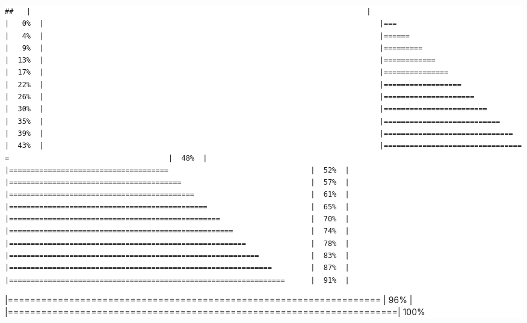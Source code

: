     ##   |                                                                              |                                                                      |   0%  |                                                                              |===                                                                   |   4%  |                                                                              |======                                                                |   9%  |                                                                              |=========                                                             |  13%  |                                                                              |============                                                          |  17%  |                                                                              |===============                                                       |  22%  |                                                                              |==================                                                    |  26%  |                                                                              |=====================                                                 |  30%  |                                                                              |========================                                              |  35%  |                                                                              |===========================                                           |  39%  |                                                                              |==============================                                        |  43%  |                                                                              |=================================                                     |  48%  |                                                                              |=====================================                                 |  52%  |                                                                              |========================================                              |  57%  |                                                                              |===========================================                           |  61%  |                                                                              |==============================================                        |  65%  |                                                                              |=================================================                     |  70%  |                                                                              |====================================================                  |  74%  |                                                                              |=======================================================               |  78%  |                                                                              |==========================================================            |  83%  |                                                                              |=============================================================         |  87%  |                                                                              |================================================================      |  91%  |
|===================================================================   |  96%  |                                                                              |======================================================================| 100%
